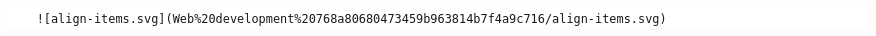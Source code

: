         ![align-items.svg](Web%20development%20768a80680473459b963814b7f4a9c716/align-items.svg)
        